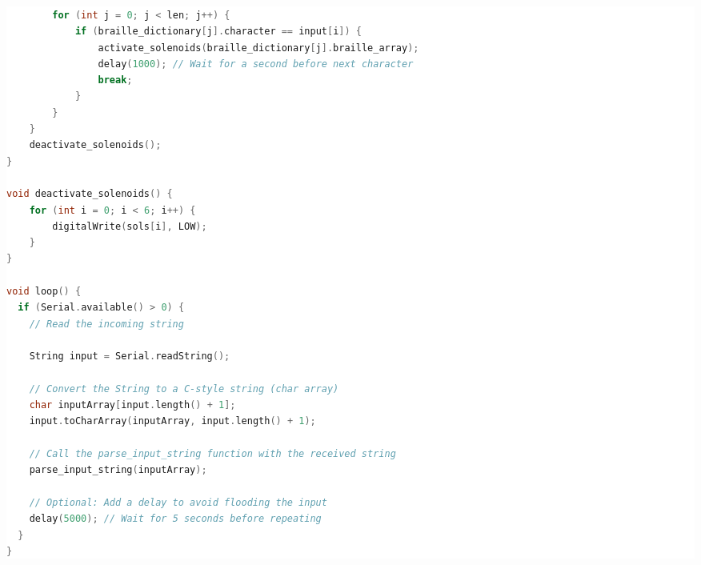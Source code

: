 ```cpp
        for (int j = 0; j < len; j++) {
            if (braille_dictionary[j].character == input[i]) {
                activate_solenoids(braille_dictionary[j].braille_array);
                delay(1000); // Wait for a second before next character
                break;
            }
        }
    }
    deactivate_solenoids();
}

void deactivate_solenoids() {
    for (int i = 0; i < 6; i++) {
        digitalWrite(sols[i], LOW);
    }
}

void loop() {
  if (Serial.available() > 0) {
    // Read the incoming string
    
    String input = Serial.readString();

    // Convert the String to a C-style string (char array)
    char inputArray[input.length() + 1];
    input.toCharArray(inputArray, input.length() + 1);

    // Call the parse_input_string function with the received string
    parse_input_string(inputArray);

    // Optional: Add a delay to avoid flooding the input
    delay(5000); // Wait for 5 seconds before repeating
  }
}
```